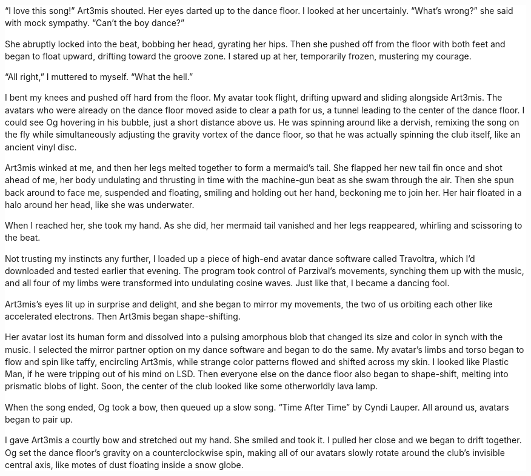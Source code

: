“I love this song!” Art3mis shouted. Her eyes darted up to the dance floor. I
looked at her uncertainly. “What’s wrong?” she said with mock sympathy. “Can’t
the boy dance?”

She abruptly locked into the beat, bobbing her head, gyrating her hips. Then
she pushed off from the floor with both feet and began to float upward,
drifting toward the groove zone. I stared up at her, temporarily frozen,
mustering my courage.

“All right,” I muttered to myself. “What the hell.”

I bent my knees and pushed off hard from the floor. My avatar took flight,
drifting upward and sliding alongside Art3mis. The avatars who were already on
the dance floor moved aside to clear a path for us, a tunnel leading to the
center of the dance floor. I could see Og hovering in his bubble, just a short
distance above us. He was spinning around like a dervish, remixing the song on
the fly while simultaneously adjusting the gravity vortex of the dance floor,
so that he was actually spinning the club itself, like an ancient vinyl disc.

Art3mis winked at me, and then her legs melted together to form a mermaid’s
tail. She flapped her new tail fin once and shot ahead of me, her body
undulating and thrusting in time with the machine-gun beat as she swam through
the air. Then she spun back around to face me, suspended and floating, smiling
and holding out her hand, beckoning me to join her. Her hair floated in a halo
around her head, like she was underwater.

When I reached her, she took my hand. As she did, her mermaid tail vanished and
her legs reappeared, whirling and scissoring to the beat.

Not trusting my instincts any further, I loaded up a piece of high-end avatar
dance software called Travoltra, which I’d downloaded and tested earlier that
evening. The program took control of Parzival’s movements, synching them up
with the music, and all four of my limbs were transformed into undulating
cosine waves. Just like that, I became a dancing fool.

Art3mis’s eyes lit up in surprise and delight, and she began to mirror my
movements, the two of us orbiting each other like accelerated electrons. Then
Art3mis began shape-shifting.

Her avatar lost its human form and dissolved into a pulsing amorphous blob that
changed its size and color in synch with the music. I selected the mirror
partner option on my dance software and began to do the same. My avatar’s limbs
and torso began to flow and spin like taffy, encircling Art3mis, while strange
color patterns flowed and shifted across my skin. I looked like Plastic Man, if
he were tripping out of his mind on LSD. Then everyone else on the dance floor
also began to shape-shift, melting into prismatic blobs of light. Soon, the
center of the club looked like some otherworldly lava lamp.

When the song ended, Og took a bow, then queued up a slow song. “Time After
Time” by Cyndi Lauper. All around us, avatars began to pair up.

I gave Art3mis a courtly bow and stretched out my hand. She smiled and took it.
I pulled her close and we began to drift together. Og set the dance floor’s
gravity on a counterclockwise spin, making all of our avatars slowly rotate
around the club’s invisible central axis, like motes of dust floating inside a
snow globe.
